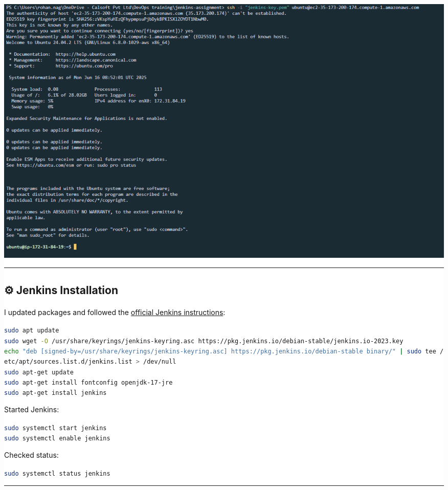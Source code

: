 ![Connecting to EC2 via SSH](images/aws_connecting_to_ec2_via_ssh.png)

---

## ⚙️ Jenkins Installation

I updated packages and followed the [official Jenkins instructions](https://pkg.jenkins.io/):

```bash
sudo apt update
sudo wget -O /usr/share/keyrings/jenkins-keyring.asc https://pkg.jenkins.io/debian-stable/jenkins.io-2023.key
echo "deb [signed-by=/usr/share/keyrings/jenkins-keyring.asc] https://pkg.jenkins.io/debian-stable binary/" | sudo tee /etc/apt/sources.list.d/jenkins.list > /dev/null
sudo apt-get update
sudo apt-get install fontconfig openjdk-17-jre
sudo apt-get install jenkins
```

Started Jenkins:

```bash
sudo systemctl start jenkins
sudo systemctl enable jenkins
```

Checked status:

```bash
sudo systemctl status jenkins
```

---